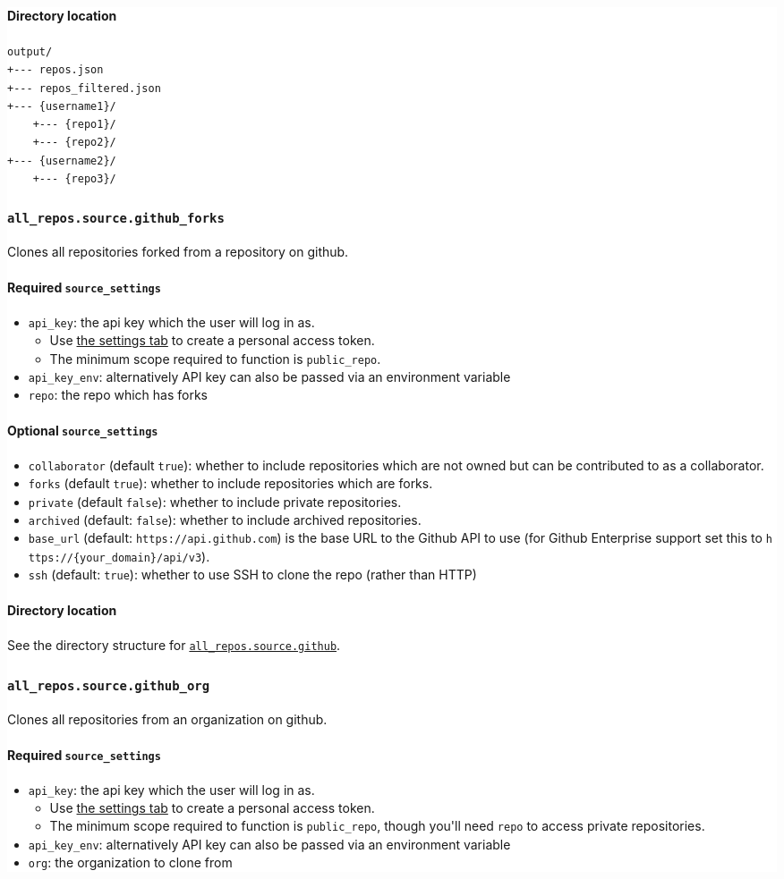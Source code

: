 #### Directory location

```
output/
+--- repos.json
+--- repos_filtered.json
+--- {username1}/
    +--- {repo1}/
    +--- {repo2}/
+--- {username2}/
    +--- {repo3}/
```

### `all_repos.source.github_forks`

Clones all repositories forked from a repository on github.

#### Required `source_settings`

- `api_key`: the api key which the user will log in as.
    - Use [the settings tab](//github.com/settings/tokens/new) to create a
      personal access token.
    - The minimum scope required to function is `public_repo`.
- `api_key_env`: alternatively API key can also be passed via an environment variable
- `repo`: the repo which has forks

#### Optional `source_settings`

- `collaborator` (default `true`): whether to include repositories which are
  not owned but can be contributed to as a collaborator.
- `forks` (default `true`): whether to include repositories which are forks.
- `private` (default `false`): whether to include private repositories.
- `archived` (default: `false`): whether to include archived repositories.
- `base_url` (default: `https://api.github.com`) is the base URL to the Github
  API to use (for Github Enterprise support set this to `https://{your_domain}/api/v3`).
- `ssh` (default: `true`): whether to use SSH to clone the repo (rather than HTTP)

#### Directory location

See the directory structure for
[`all_repos.source.github`](#all_repossourcegithub).


### `all_repos.source.github_org`

Clones all repositories from an organization on github.

#### Required `source_settings`

- `api_key`: the api key which the user will log in as.
    - Use [the settings tab](//github.com/settings/tokens/new) to create a
      personal access token.
    - The minimum scope required to function is `public_repo`, though you'll
      need `repo` to access private repositories.
- `api_key_env`: alternatively API key can also be passed via an environment variable
- `org`: the organization to clone from
